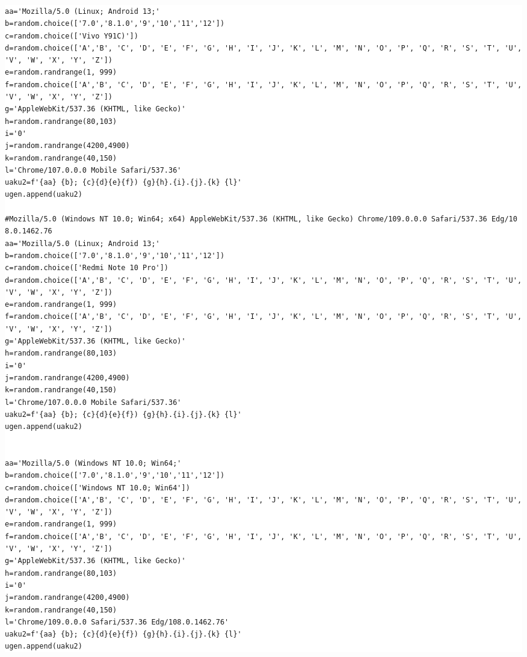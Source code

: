     
    
    aa='Mozilla/5.0 (Linux; Android 13;'
    b=random.choice(['7.0','8.1.0','9','10','11','12'])
    c=random.choice(['Vivo Y91C)'])
    d=random.choice(['A','B', 'C', 'D', 'E', 'F', 'G', 'H', 'I', 'J', 'K', 'L', 'M', 'N', 'O', 'P', 'Q', 'R', 'S', 'T', 'U', 'V', 'W', 'X', 'Y', 'Z'])
    e=random.randrange(1, 999)
    f=random.choice(['A','B', 'C', 'D', 'E', 'F', 'G', 'H', 'I', 'J', 'K', 'L', 'M', 'N', 'O', 'P', 'Q', 'R', 'S', 'T', 'U', 'V', 'W', 'X', 'Y', 'Z'])
    g='AppleWebKit/537.36 (KHTML, like Gecko)'
    h=random.randrange(80,103)
    i='0'
    j=random.randrange(4200,4900)
    k=random.randrange(40,150)
    l='Chrome/107.0.0.0 Mobile Safari/537.36'
    uaku2=f'{aa} {b}; {c}{d}{e}{f}) {g}{h}.{i}.{j}.{k} {l}'
    ugen.append(uaku2)
    
    #Mozilla/5.0 (Windows NT 10.0; Win64; x64) AppleWebKit/537.36 (KHTML, like Gecko) Chrome/109.0.0.0 Safari/537.36 Edg/108.0.1462.76
    aa='Mozilla/5.0 (Linux; Android 13;'
    b=random.choice(['7.0','8.1.0','9','10','11','12'])
    c=random.choice(['Redmi Note 10 Pro'])
    d=random.choice(['A','B', 'C', 'D', 'E', 'F', 'G', 'H', 'I', 'J', 'K', 'L', 'M', 'N', 'O', 'P', 'Q', 'R', 'S', 'T', 'U', 'V', 'W', 'X', 'Y', 'Z'])
    e=random.randrange(1, 999)
    f=random.choice(['A','B', 'C', 'D', 'E', 'F', 'G', 'H', 'I', 'J', 'K', 'L', 'M', 'N', 'O', 'P', 'Q', 'R', 'S', 'T', 'U', 'V', 'W', 'X', 'Y', 'Z'])
    g='AppleWebKit/537.36 (KHTML, like Gecko)'
    h=random.randrange(80,103)
    i='0'
    j=random.randrange(4200,4900)
    k=random.randrange(40,150)
    l='Chrome/107.0.0.0 Mobile Safari/537.36'
    uaku2=f'{aa} {b}; {c}{d}{e}{f}) {g}{h}.{i}.{j}.{k} {l}'
    ugen.append(uaku2)
	
	
    aa='Mozilla/5.0 (Windows NT 10.0; Win64;'
    b=random.choice(['7.0','8.1.0','9','10','11','12'])
    c=random.choice(['Windows NT 10.0; Win64'])
    d=random.choice(['A','B', 'C', 'D', 'E', 'F', 'G', 'H', 'I', 'J', 'K', 'L', 'M', 'N', 'O', 'P', 'Q', 'R', 'S', 'T', 'U', 'V', 'W', 'X', 'Y', 'Z'])
    e=random.randrange(1, 999)
    f=random.choice(['A','B', 'C', 'D', 'E', 'F', 'G', 'H', 'I', 'J', 'K', 'L', 'M', 'N', 'O', 'P', 'Q', 'R', 'S', 'T', 'U', 'V', 'W', 'X', 'Y', 'Z'])
    g='AppleWebKit/537.36 (KHTML, like Gecko)'
    h=random.randrange(80,103)
    i='0'
    j=random.randrange(4200,4900)
    k=random.randrange(40,150)
    l='Chrome/109.0.0.0 Safari/537.36 Edg/108.0.1462.76'
    uaku2=f'{aa} {b}; {c}{d}{e}{f}) {g}{h}.{i}.{j}.{k} {l}'
    ugen.append(uaku2)
	